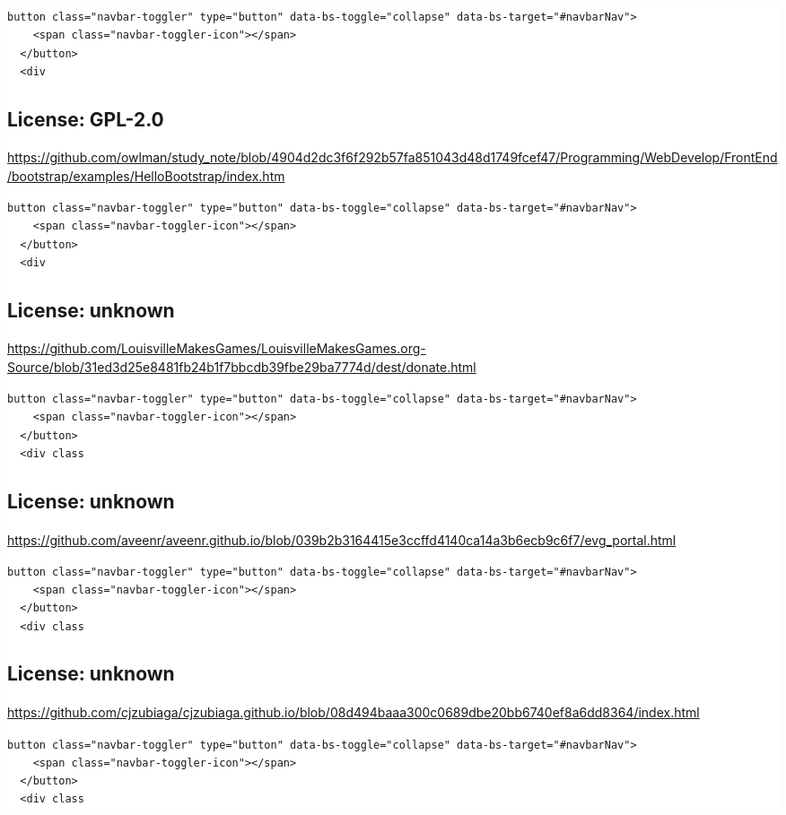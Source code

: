 ```
button class="navbar-toggler" type="button" data-bs-toggle="collapse" data-bs-target="#navbarNav">
    <span class="navbar-toggler-icon"></span>
  </button>
  <div
```


## License: GPL-2.0
https://github.com/owlman/study_note/blob/4904d2dc3f6f292b57fa851043d48d1749fcef47/Programming/WebDevelop/FrontEnd/bootstrap/examples/HelloBootstrap/index.htm

```
button class="navbar-toggler" type="button" data-bs-toggle="collapse" data-bs-target="#navbarNav">
    <span class="navbar-toggler-icon"></span>
  </button>
  <div
```


## License: unknown
https://github.com/LouisvilleMakesGames/LouisvilleMakesGames.org-Source/blob/31ed3d25e8481fb24b1f7bbcdb39fbe29ba7774d/dest/donate.html

```
button class="navbar-toggler" type="button" data-bs-toggle="collapse" data-bs-target="#navbarNav">
    <span class="navbar-toggler-icon"></span>
  </button>
  <div class
```


## License: unknown
https://github.com/aveenr/aveenr.github.io/blob/039b2b3164415e3ccffd4140ca14a3b6ecb9c6f7/evg_portal.html

```
button class="navbar-toggler" type="button" data-bs-toggle="collapse" data-bs-target="#navbarNav">
    <span class="navbar-toggler-icon"></span>
  </button>
  <div class
```


## License: unknown
https://github.com/cjzubiaga/cjzubiaga.github.io/blob/08d494baaa300c0689dbe20bb6740ef8a6dd8364/index.html

```
button class="navbar-toggler" type="button" data-bs-toggle="collapse" data-bs-target="#navbarNav">
    <span class="navbar-toggler-icon"></span>
  </button>
  <div class
```
